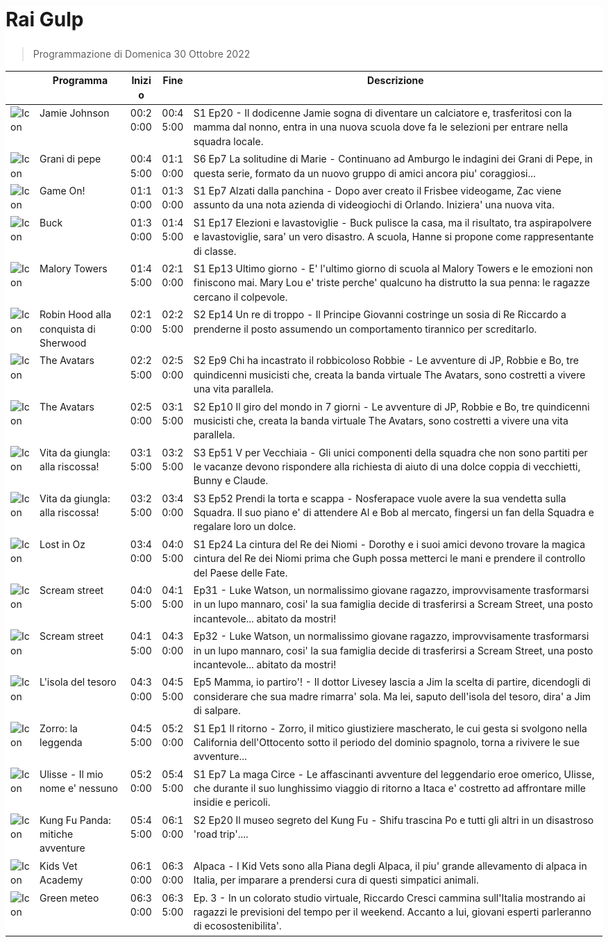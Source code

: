 # Rai Gulp
> Programmazione di Domenica 30 Ottobre 2022

||Programma|Inizio|Fine|Descrizione|
|---|---|---|---|---|
|![Icon](https://guidatv.sky.it/uuid/Kids_Cover_PFo0SiHH0.png)|Jamie Johnson|00:20:00|00:45:00|S1 Ep20 - Il dodicenne Jamie sogna di diventare un calciatore e, trasferitosi con la mamma dal nonno, entra in una nuova scuola dove fa le selezioni per entrare nella squadra locale.
|![Icon](https://guidatv.sky.it/uuid/Kids_Cover_PFo0SiHH0.png)|Grani di pepe|00:45:00|01:10:00|S6 Ep7 La solitudine di Marie - Continuano ad Amburgo le indagini dei Grani di Pepe, in questa serie, formato da un nuovo gruppo di amici ancora piu&#039; coraggiosi...
|![Icon](https://guidatv.sky.it/uuid/Kids_Cover_PFo0SiHH0.png)|Game On!|01:10:00|01:30:00|S1 Ep7 Alzati dalla panchina - Dopo aver creato il Frisbee videogame, Zac viene assunto da una nota azienda di videogiochi di Orlando. Iniziera&#039; una nuova vita.
|![Icon](https://guidatv.sky.it/uuid/Kids_Cover_PFo0SiHH0.png)|Buck|01:30:00|01:45:00|S1 Ep17 Elezioni e lavastoviglie - Buck pulisce la casa, ma il risultato, tra aspirapolvere e lavastoviglie, sara&#039; un vero disastro. A scuola, Hanne si propone come rappresentante di classe.
|![Icon](https://guidatv.sky.it/uuid/Kids_Cover_PFo0SiHH0.png)|Malory Towers|01:45:00|02:10:00|S1 Ep13 Ultimo giorno - E&#039; l&#039;ultimo giorno di scuola al Malory Towers e le emozioni non finiscono mai. Mary Lou e&#039; triste perche&#039; qualcuno ha distrutto la sua penna: le ragazze cercano il colpevole.
|![Icon](https://guidatv.sky.it/uuid/Kids_Cover_PFo0SiHH0.png)|Robin Hood alla conquista di Sherwood|02:10:00|02:25:00|S2 Ep14 Un re di troppo - Il Principe Giovanni costringe un sosia di Re Riccardo a prenderne il posto assumendo un comportamento tirannico per screditarlo.
|![Icon](https://guidatv.sky.it/uuid/Kids_Cover_PFo0SiHH0.png)|The Avatars|02:25:00|02:50:00|S2 Ep9 Chi ha incastrato il robbicoloso Robbie - Le avventure di JP, Robbie e Bo, tre quindicenni musicisti che, creata la banda virtuale The Avatars, sono costretti a vivere una vita parallela.
|![Icon](https://guidatv.sky.it/uuid/Kids_Cover_PFo0SiHH0.png)|The Avatars|02:50:00|03:15:00|S2 Ep10 Il giro del mondo in 7 giorni - Le avventure di JP, Robbie e Bo, tre quindicenni musicisti che, creata la banda virtuale The Avatars, sono costretti a vivere una vita parallela.
|![Icon](https://guidatv.sky.it/uuid/cdda3c61-1593-445f-9f99-a9d2285acb92/cover?md5ChecksumParam=11c4b67c4583e99f98122c61383b536d)|Vita da giungla: alla riscossa!|03:15:00|03:25:00|S3 Ep51 V per Vecchiaia - Gli unici componenti della squadra che non sono partiti per le vacanze devono rispondere alla richiesta di aiuto di una dolce coppia di vecchietti, Bunny e Claude.
|![Icon](https://guidatv.sky.it/uuid/da82ca96-d641-4c22-a63f-8868cadbf3ca/cover?md5ChecksumParam=11c4b67c4583e99f98122c61383b536d)|Vita da giungla: alla riscossa!|03:25:00|03:40:00|S3 Ep52 Prendi la torta e scappa - Nosferapace vuole avere la sua vendetta sulla Squadra. Il suo piano e&#039; di attendere Al e Bob al mercato, fingersi un fan della Squadra e regalare loro un dolce.
|![Icon](https://guidatv.sky.it/uuid/Kids_Cover_PFo0SiHH0.png)|Lost in Oz|03:40:00|04:05:00|S1 Ep24 La cintura del Re dei Niomi - Dorothy e i suoi amici devono trovare la magica cintura del Re dei Niomi prima che Guph possa metterci le mani e prendere il controllo del Paese delle Fate.
|![Icon](https://guidatv.sky.it/uuid/Kids_Cover_PFo0SiHH0.png)|Scream street|04:05:00|04:15:00|Ep31 - Luke Watson, un normalissimo giovane ragazzo, improvvisamente trasformarsi in un lupo mannaro, cosi&#039; la sua famiglia decide di trasferirsi a Scream Street, una posto incantevole... abitato da mostri!
|![Icon](https://guidatv.sky.it/uuid/Kids_Cover_PFo0SiHH0.png)|Scream street|04:15:00|04:30:00|Ep32 - Luke Watson, un normalissimo giovane ragazzo, improvvisamente trasformarsi in un lupo mannaro, cosi&#039; la sua famiglia decide di trasferirsi a Scream Street, una posto incantevole... abitato da mostri!
|![Icon](https://guidatv.sky.it/uuid/Kids_Cover_PFo0SiHH0.png)|L&#039;isola del tesoro|04:30:00|04:55:00|Ep5 Mamma, io partiro&#039;! - Il dottor Livesey lascia a Jim la scelta di partire, dicendogli di considerare che sua madre rimarra&#039; sola. Ma lei, saputo dell&#039;isola del tesoro, dira&#039; a Jim di salpare.
|![Icon](https://guidatv.sky.it/uuid/Kids_Cover_PFo0SiHH0.png)|Zorro: la leggenda|04:55:00|05:20:00|S1 Ep1 Il ritorno - Zorro, il mitico giustiziere mascherato, le cui gesta si svolgono nella California dell&#039;Ottocento sotto il periodo del dominio spagnolo, torna a rivivere le sue avventure...
|![Icon](https://guidatv.sky.it/uuid/Kids_Cover_PFo0SiHH0.png)|Ulisse - Il mio nome e&#039; nessuno|05:20:00|05:45:00|S1 Ep7 La maga Circe - Le affascinanti avventure del leggendario eroe omerico, Ulisse, che durante il suo lunghissimo viaggio di ritorno a Itaca e&#039; costretto ad affrontare mille insidie e pericoli.
|![Icon](https://guidatv.sky.it/uuid/Kids_Cover_PFo0SiHH0.png)|Kung Fu Panda: mitiche avventure|05:45:00|06:10:00|S2 Ep20 Il museo segreto del Kung Fu - Shifu trascina Po e tutti gli altri in un disastroso &#039;road trip&#039;....
|![Icon](https://guidatv.sky.it/uuid/Kids_Cover_PFo0SiHH0.png)|Kids Vet Academy|06:10:00|06:30:00|Alpaca - I Kid Vets sono alla Piana degli Alpaca, il piu&#039; grande allevamento di alpaca in Italia, per imparare a prendersi cura di questi simpatici animali.
|![Icon](https://guidatv.sky.it/uuid/Kids_Cover_PFo0SiHH0.png)|Green meteo|06:30:00|06:35:00|Ep. 3 - In un colorato studio virtuale, Riccardo Cresci cammina sull&#039;Italia mostrando ai ragazzi le previsioni del tempo per il weekend. Accanto a lui, giovani esperti parleranno di ecosostenibilita&#039;.